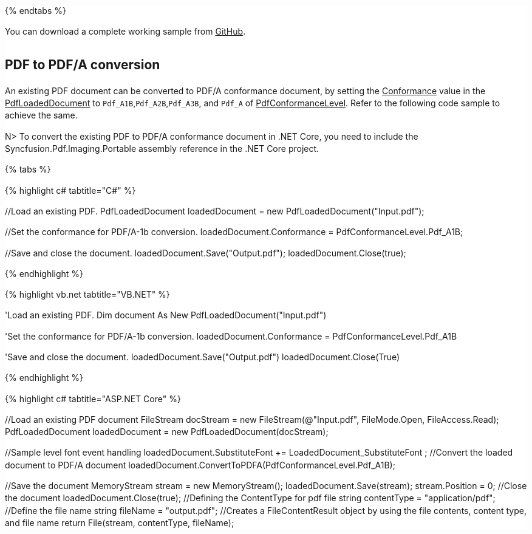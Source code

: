{% endtabs %}  

You can download a complete working sample from [GitHub](https://github.com/SyncfusionExamples/PDF-Examples/tree/master/PDF%20Conformance/Create-a-PDFX1A-conformance-document).

## PDF to PDF/A conversion

An existing PDF document can be converted to PDF/A conformance document, by setting the [Conformance](https://help.syncfusion.com/cr/file-formats/Syncfusion.Pdf.Parsing.PdfLoadedDocument.html#Syncfusion_Pdf_Parsing_PdfLoadedDocument_Conformance) value in the [PdfLoadedDocument](https://help.syncfusion.com/cr/file-formats/Syncfusion.Pdf.Parsing.PdfLoadedDocument.html) to ```Pdf_A1B```,```Pdf_A2B```,```Pdf_A3B```, and ```Pdf_A``` of  [PdfConformanceLevel](https://help.syncfusion.com/cr/file-formats/Syncfusion.Pdf.PdfConformanceLevel.html). Refer to the following code sample to achieve the same.

N> To convert the existing PDF to PDF/A conformance document in .NET Core, you need to include the Syncfusion.Pdf.Imaging.Portable assembly reference in the .NET Core project.

{% tabs %}  

{% highlight c# tabtitle="C#" %}

//Load an existing PDF.
PdfLoadedDocument loadedDocument = new PdfLoadedDocument("Input.pdf");

//Set the conformance for PDF/A-1b conversion.
loadedDocument.Conformance = PdfConformanceLevel.Pdf_A1B;

//Save and close the document.
loadedDocument.Save("Output.pdf");
loadedDocument.Close(true);

{% endhighlight %}

{% highlight vb.net tabtitle="VB.NET" %}

'Load an existing PDF.
Dim document As New PdfLoadedDocument("Input.pdf")

'Set the conformance for PDF/A-1b conversion.
loadedDocument.Conformance = PdfConformanceLevel.Pdf_A1B

'Save and close the document.
loadedDocument.Save("Output.pdf")
loadedDocument.Close(True)

{% endhighlight %}

{% highlight c# tabtitle="ASP.NET Core" %}

//Load an existing PDF document
FileStream docStream = new FileStream(@"Input.pdf", FileMode.Open, FileAccess.Read);
PdfLoadedDocument loadedDocument = new PdfLoadedDocument(docStream);

//Sample level font event handling
loadedDocument.SubstituteFont += LoadedDocument_SubstituteFont ;
//Convert the loaded document to PDF/A document
loadedDocument.ConvertToPDFA(PdfConformanceLevel.Pdf_A1B);

//Save the document
MemoryStream stream = new MemoryStream();
loadedDocument.Save(stream); 
stream.Position = 0; 
//Close the document 
loadedDocument.Close(true); 
//Defining the ContentType for pdf file 
string contentType = "application/pdf";
//Define the file name 
string fileName = "output.pdf";
//Creates a FileContentResult object by using the file contents, content type, and file name
return File(stream, contentType, fileName);
